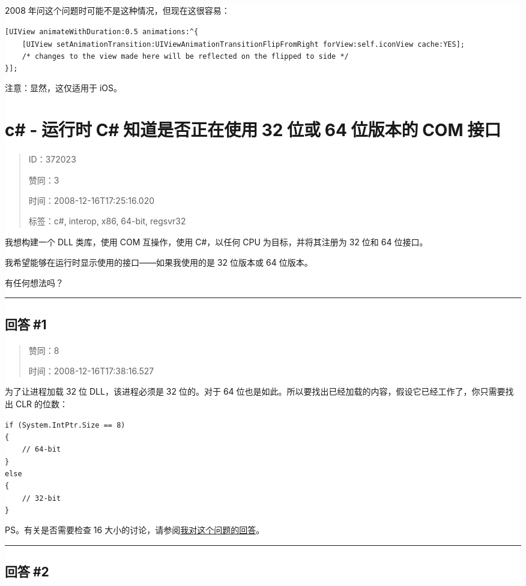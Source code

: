 2008 年问这个问题时可能不是这种情况，但现在这很容易：

```
[UIView animateWithDuration:0.5 animations:^{
    [UIView setAnimationTransition:UIViewAnimationTransitionFlipFromRight forView:self.iconView cache:YES];
    /* changes to the view made here will be reflected on the flipped to side */
}]; 
```

注意：显然，这仅适用于 iOS。

# c# - 运行时 C# 知道是否正在使用 32 位或 64 位版本的 COM 接口

> ID：372023
> 
> 赞同：3
> 
> 时间：2008-12-16T17:25:16.020
> 
> 标签：c#, interop, x86, 64-bit, regsvr32

我想构建一个 DLL 类库，使用 COM 互操作，使用 C#，以任何 CPU 为目标，并将其注册为 32 位和 64 位接口。

我希望能够在运行时显示使用的接口——如果我使用的是 32 位版本或 64 位版本。

有任何想法吗？

* * *

## 回答 #1

> 赞同：8
> 
> 时间：2008-12-16T17:38:16.527

为了让进程加载 32 位 DLL，该进程必须是 32 位的。对于 64 位也是如此。所以要找出已经加载的内容，假设它已经工作了，你只需要找出 CLR 的位数：

```
if (System.IntPtr.Size == 8)
{
    // 64-bit
}
else
{
    // 32-bit
} 
```

PS。有关是否需要检查 16 大小的讨论，请参阅[我对这个问题的回答](https://stackoverflow.com/questions/342433/what-is-going-to-happen-to-our-primative-types-when-128-bit-processors-come-out#342486)。

* * *

## 回答 #2
